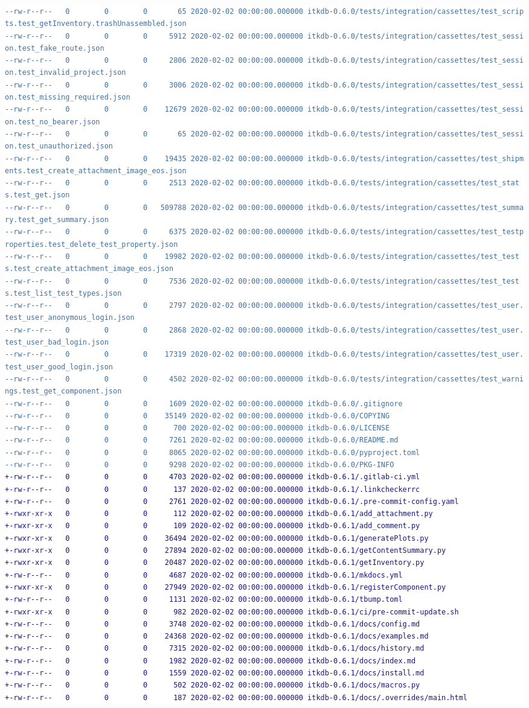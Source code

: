 ```diff
--rw-r--r--   0        0        0       65 2020-02-02 00:00:00.000000 itkdb-0.6.0/tests/integration/cassettes/test_scripts.test_getInventory.trashUnassembled.json
--rw-r--r--   0        0        0     5912 2020-02-02 00:00:00.000000 itkdb-0.6.0/tests/integration/cassettes/test_session.test_fake_route.json
--rw-r--r--   0        0        0     2806 2020-02-02 00:00:00.000000 itkdb-0.6.0/tests/integration/cassettes/test_session.test_invalid_project.json
--rw-r--r--   0        0        0     3006 2020-02-02 00:00:00.000000 itkdb-0.6.0/tests/integration/cassettes/test_session.test_missing_required.json
--rw-r--r--   0        0        0    12679 2020-02-02 00:00:00.000000 itkdb-0.6.0/tests/integration/cassettes/test_session.test_no_bearer.json
--rw-r--r--   0        0        0       65 2020-02-02 00:00:00.000000 itkdb-0.6.0/tests/integration/cassettes/test_session.test_unauthorized.json
--rw-r--r--   0        0        0    19435 2020-02-02 00:00:00.000000 itkdb-0.6.0/tests/integration/cassettes/test_shipments.test_create_attachment_image_eos.json
--rw-r--r--   0        0        0     2513 2020-02-02 00:00:00.000000 itkdb-0.6.0/tests/integration/cassettes/test_stats.test_get.json
--rw-r--r--   0        0        0   509788 2020-02-02 00:00:00.000000 itkdb-0.6.0/tests/integration/cassettes/test_summary.test_get_summary.json
--rw-r--r--   0        0        0     6375 2020-02-02 00:00:00.000000 itkdb-0.6.0/tests/integration/cassettes/test_testproperties.test_delete_test_property.json
--rw-r--r--   0        0        0    19982 2020-02-02 00:00:00.000000 itkdb-0.6.0/tests/integration/cassettes/test_tests.test_create_attachment_image_eos.json
--rw-r--r--   0        0        0     7536 2020-02-02 00:00:00.000000 itkdb-0.6.0/tests/integration/cassettes/test_tests.test_list_test_types.json
--rw-r--r--   0        0        0     2797 2020-02-02 00:00:00.000000 itkdb-0.6.0/tests/integration/cassettes/test_user.test_user_anonymous_login.json
--rw-r--r--   0        0        0     2868 2020-02-02 00:00:00.000000 itkdb-0.6.0/tests/integration/cassettes/test_user.test_user_bad_login.json
--rw-r--r--   0        0        0    17319 2020-02-02 00:00:00.000000 itkdb-0.6.0/tests/integration/cassettes/test_user.test_user_good_login.json
--rw-r--r--   0        0        0     4502 2020-02-02 00:00:00.000000 itkdb-0.6.0/tests/integration/cassettes/test_warnings.test_get_component.json
--rw-r--r--   0        0        0     1609 2020-02-02 00:00:00.000000 itkdb-0.6.0/.gitignore
--rw-r--r--   0        0        0    35149 2020-02-02 00:00:00.000000 itkdb-0.6.0/COPYING
--rw-r--r--   0        0        0      700 2020-02-02 00:00:00.000000 itkdb-0.6.0/LICENSE
--rw-r--r--   0        0        0     7261 2020-02-02 00:00:00.000000 itkdb-0.6.0/README.md
--rw-r--r--   0        0        0     8065 2020-02-02 00:00:00.000000 itkdb-0.6.0/pyproject.toml
--rw-r--r--   0        0        0     9298 2020-02-02 00:00:00.000000 itkdb-0.6.0/PKG-INFO
+-rw-r--r--   0        0        0     4703 2020-02-02 00:00:00.000000 itkdb-0.6.1/.gitlab-ci.yml
+-rw-r--r--   0        0        0      137 2020-02-02 00:00:00.000000 itkdb-0.6.1/.linkcheckerrc
+-rw-r--r--   0        0        0     2761 2020-02-02 00:00:00.000000 itkdb-0.6.1/.pre-commit-config.yaml
+-rwxr-xr-x   0        0        0      112 2020-02-02 00:00:00.000000 itkdb-0.6.1/add_attachment.py
+-rwxr-xr-x   0        0        0      109 2020-02-02 00:00:00.000000 itkdb-0.6.1/add_comment.py
+-rwxr-xr-x   0        0        0    36494 2020-02-02 00:00:00.000000 itkdb-0.6.1/generatePlots.py
+-rwxr-xr-x   0        0        0    27894 2020-02-02 00:00:00.000000 itkdb-0.6.1/getContentSummary.py
+-rwxr-xr-x   0        0        0    20487 2020-02-02 00:00:00.000000 itkdb-0.6.1/getInventory.py
+-rw-r--r--   0        0        0     4687 2020-02-02 00:00:00.000000 itkdb-0.6.1/mkdocs.yml
+-rwxr-xr-x   0        0        0    27949 2020-02-02 00:00:00.000000 itkdb-0.6.1/registerComponent.py
+-rw-r--r--   0        0        0     1131 2020-02-02 00:00:00.000000 itkdb-0.6.1/tbump.toml
+-rwxr-xr-x   0        0        0      982 2020-02-02 00:00:00.000000 itkdb-0.6.1/ci/pre-commit-update.sh
+-rw-r--r--   0        0        0     3748 2020-02-02 00:00:00.000000 itkdb-0.6.1/docs/config.md
+-rw-r--r--   0        0        0    24368 2020-02-02 00:00:00.000000 itkdb-0.6.1/docs/examples.md
+-rw-r--r--   0        0        0     7315 2020-02-02 00:00:00.000000 itkdb-0.6.1/docs/history.md
+-rw-r--r--   0        0        0     1982 2020-02-02 00:00:00.000000 itkdb-0.6.1/docs/index.md
+-rw-r--r--   0        0        0     1559 2020-02-02 00:00:00.000000 itkdb-0.6.1/docs/install.md
+-rw-r--r--   0        0        0      502 2020-02-02 00:00:00.000000 itkdb-0.6.1/docs/macros.py
+-rw-r--r--   0        0        0      187 2020-02-02 00:00:00.000000 itkdb-0.6.1/docs/.overrides/main.html
```